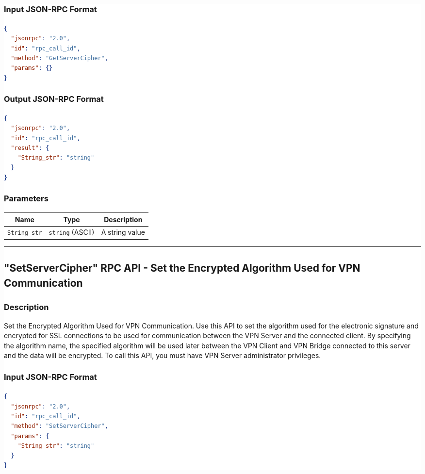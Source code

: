 ### Input JSON-RPC Format
```json
{
  "jsonrpc": "2.0",
  "id": "rpc_call_id",
  "method": "GetServerCipher",
  "params": {}
}
```

### Output JSON-RPC Format
```json
{
  "jsonrpc": "2.0",
  "id": "rpc_call_id",
  "result": {
    "String_str": "string"
  }
}
```

### Parameters

Name | Type | Description
--- | --- | ---
`String_str` | `string` (ASCII) | A string value

***
<a id="setservercipher"></a>
## "SetServerCipher" RPC API - Set the Encrypted Algorithm Used for VPN Communication
### Description
Set the Encrypted Algorithm Used for VPN Communication. Use this API to set the algorithm used for the electronic signature and encrypted for SSL connections to be used for communication between the VPN Server and the connected client. By specifying the algorithm name, the specified algorithm will be used later between the VPN Client and VPN Bridge connected to this server and the data will be encrypted. To call this API, you must have VPN Server administrator privileges.

### Input JSON-RPC Format
```json
{
  "jsonrpc": "2.0",
  "id": "rpc_call_id",
  "method": "SetServerCipher",
  "params": {
    "String_str": "string"
  }
}
```
